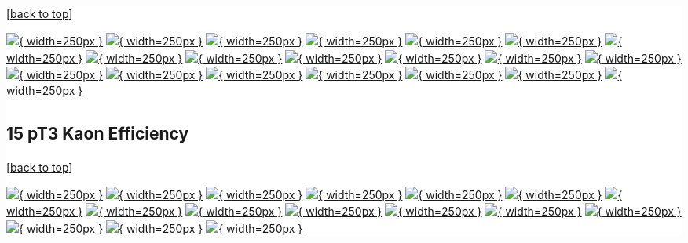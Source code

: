  [[back to top](#top)]

[![](../mtv/var/pT3_loweta_211_1_eff_pt.png){ width=250px }](pT3_loweta_211_1_eff_pt.html)
[![](../mtv/var/pT3_loweta_211_1_eff_ptzoom.png){ width=250px }](pT3_loweta_211_1_eff_ptzoom.html)
[![](../mtv/var/pT3_loweta_211_1_eff_ptlow.png){ width=250px }](pT3_loweta_211_1_eff_ptlow.html)
[![](../mtv/var/pT3_loweta_211_1_eff_ptlowzoom.png){ width=250px }](pT3_loweta_211_1_eff_ptlowzoom.html)
[![](../mtv/var/pT3_loweta_211_1_eff_ptmtv.png){ width=250px }](pT3_loweta_211_1_eff_ptmtv.html)
[![](../mtv/var/pT3_loweta_211_1_eff_ptmtvzoom.png){ width=250px }](pT3_loweta_211_1_eff_ptmtvzoom.html)
[![](../mtv/var/pT3_loweta_211_1_eff_eta.png){ width=250px }](pT3_loweta_211_1_eff_eta.html)
[![](../mtv/var/pT3_loweta_211_1_eff_etazoom.png){ width=250px }](pT3_loweta_211_1_eff_etazoom.html)
[![](../mtv/var/pT3_loweta_211_1_eff_etacoarse.png){ width=250px }](pT3_loweta_211_1_eff_etacoarse.html)
[![](../mtv/var/pT3_loweta_211_1_eff_etacoarsezoom.png){ width=250px }](pT3_loweta_211_1_eff_etacoarsezoom.html)
[![](../mtv/var/pT3_loweta_211_1_eff_phi.png){ width=250px }](pT3_loweta_211_1_eff_phi.html)
[![](../mtv/var/pT3_loweta_211_1_eff_phizoom.png){ width=250px }](pT3_loweta_211_1_eff_phizoom.html)
[![](../mtv/var/pT3_loweta_211_1_eff_phicoarse.png){ width=250px }](pT3_loweta_211_1_eff_phicoarse.html)
[![](../mtv/var/pT3_loweta_211_1_eff_phicoarsezoom.png){ width=250px }](pT3_loweta_211_1_eff_phicoarsezoom.html)
[![](../mtv/var/pT3_loweta_211_1_eff_dxy.png){ width=250px }](pT3_loweta_211_1_eff_dxy.html)
[![](../mtv/var/pT3_loweta_211_1_eff_dxycoarse.png){ width=250px }](pT3_loweta_211_1_eff_dxycoarse.html)
[![](../mtv/var/pT3_loweta_211_1_eff_dxycoarsezoom.png){ width=250px }](pT3_loweta_211_1_eff_dxycoarsezoom.html)
[![](../mtv/var/pT3_loweta_211_1_eff_dz.png){ width=250px }](pT3_loweta_211_1_eff_dz.html)
[![](../mtv/var/pT3_loweta_211_1_eff_dzcoarse.png){ width=250px }](pT3_loweta_211_1_eff_dzcoarse.html)
[![](../mtv/var/pT3_loweta_211_1_eff_dzcoarsezoom.png){ width=250px }](pT3_loweta_211_1_eff_dzcoarsezoom.html)


## <a name="15"></a> 15 pT3 Kaon Efficiency

 [[back to top](#top)]

[![](../mtv/var/pT3_loweta_321_1_eff_pt.png){ width=250px }](pT3_loweta_321_1_eff_pt.html)
[![](../mtv/var/pT3_loweta_321_1_eff_ptzoom.png){ width=250px }](pT3_loweta_321_1_eff_ptzoom.html)
[![](../mtv/var/pT3_loweta_321_1_eff_ptlow.png){ width=250px }](pT3_loweta_321_1_eff_ptlow.html)
[![](../mtv/var/pT3_loweta_321_1_eff_ptlowzoom.png){ width=250px }](pT3_loweta_321_1_eff_ptlowzoom.html)
[![](../mtv/var/pT3_loweta_321_1_eff_ptmtv.png){ width=250px }](pT3_loweta_321_1_eff_ptmtv.html)
[![](../mtv/var/pT3_loweta_321_1_eff_ptmtvzoom.png){ width=250px }](pT3_loweta_321_1_eff_ptmtvzoom.html)
[![](../mtv/var/pT3_loweta_321_1_eff_eta.png){ width=250px }](pT3_loweta_321_1_eff_eta.html)
[![](../mtv/var/pT3_loweta_321_1_eff_etazoom.png){ width=250px }](pT3_loweta_321_1_eff_etazoom.html)
[![](../mtv/var/pT3_loweta_321_1_eff_etacoarse.png){ width=250px }](pT3_loweta_321_1_eff_etacoarse.html)
[![](../mtv/var/pT3_loweta_321_1_eff_etacoarsezoom.png){ width=250px }](pT3_loweta_321_1_eff_etacoarsezoom.html)
[![](../mtv/var/pT3_loweta_321_1_eff_phi.png){ width=250px }](pT3_loweta_321_1_eff_phi.html)
[![](../mtv/var/pT3_loweta_321_1_eff_phizoom.png){ width=250px }](pT3_loweta_321_1_eff_phizoom.html)
[![](../mtv/var/pT3_loweta_321_1_eff_phicoarse.png){ width=250px }](pT3_loweta_321_1_eff_phicoarse.html)
[![](../mtv/var/pT3_loweta_321_1_eff_phicoarsezoom.png){ width=250px }](pT3_loweta_321_1_eff_phicoarsezoom.html)
[![](../mtv/var/pT3_loweta_321_1_eff_dxy.png){ width=250px }](pT3_loweta_321_1_eff_dxy.html)
[![](../mtv/var/pT3_loweta_321_1_eff_dxycoarse.png){ width=250px }](pT3_loweta_321_1_eff_dxycoarse.html)